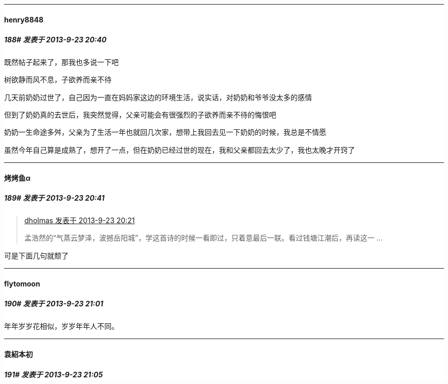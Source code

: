 





-----

####  henry8848  
##### 188#       发表于 2013-9-23 20:40




既然帖子起来了，那我也多说一下吧

树欲静而风不息，子欲养而亲不待

几天前奶奶过世了，自己因为一直在妈妈家这边的环境生活，说实话，对奶奶和爷爷没太多的感情

但到了奶奶真的去世后，我突然觉得，父亲可能会有很强烈的子欲养而亲不待的悔恨吧

奶奶一生命途多舛，父亲为了生活一年也就回几次家，想带上我回去见一下奶奶的时候，我总是不情愿

虽然今年自己算是成熟了，想开了一点，但在奶奶已经过世的现在，我和父亲都回去太少了，我也太晚才开窍了







-----

####  烤烤鱼α  
##### 189#       发表于 2013-9-23 20:41



<blockquote><a href="httphttps://bbs.saraba1st.com/2b/forum.php?mod=redirect&amp;goto=findpost&amp;pid=23111745&amp;ptid=956833" target="_blank">dholmas 发表于 2013-9-23 20:21</a>

孟浩然的“气蒸云梦泽，波撼岳阳城”，学这首诗的时候一看即过，只着意最后一联。看过钱塘江潮后，再读这一 ...</blockquote>
可是下面几句就颓了







-----

####  flytomoon  
##### 190#       发表于 2013-9-23 21:01




年年岁岁花相似，岁岁年年人不同。







-----

####  袁紹本初  
##### 191#       发表于 2013-9-23 21:05

